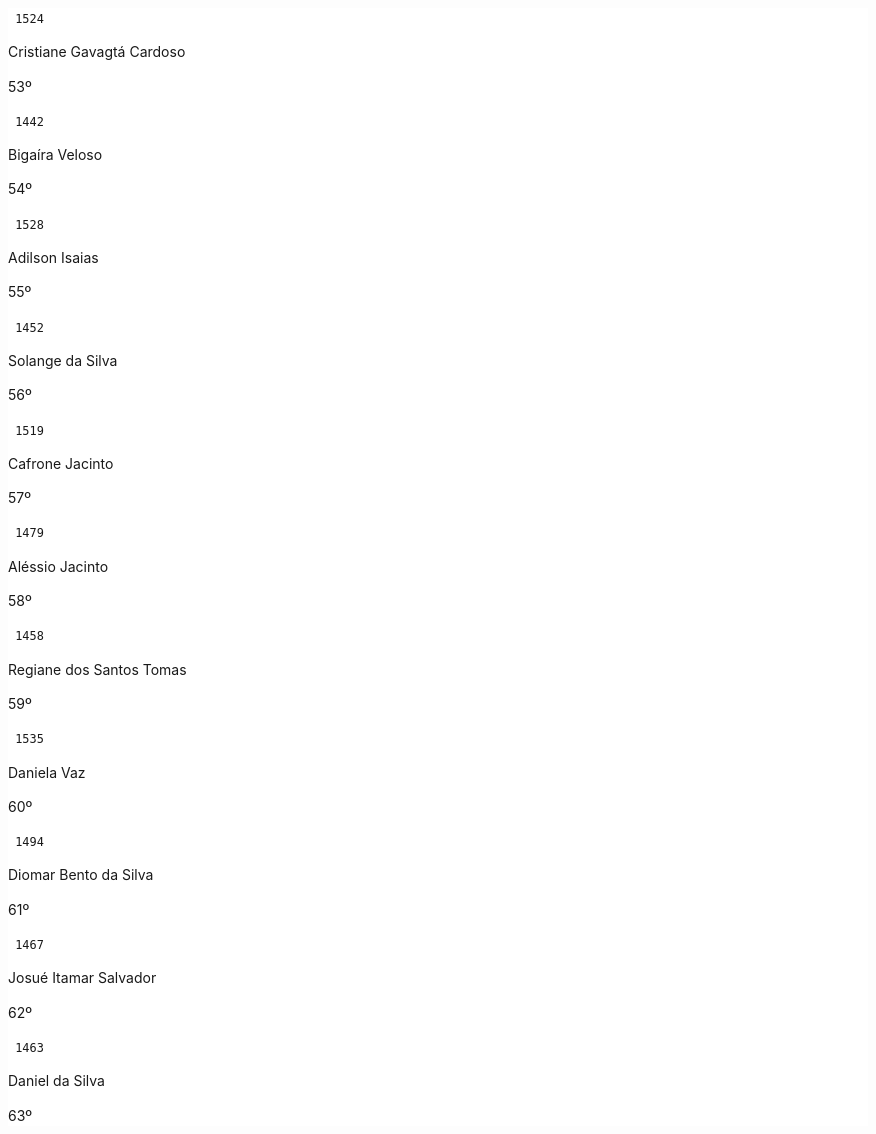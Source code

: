      1524

   Cristiane Gavagtá Cardoso

   53º 

     1442

   Bigaíra Veloso

   54º 

     1528

   Adilson Isaias

   55º 

     1452

   Solange da Silva

   56º 

     1519

   Cafrone Jacinto

   57º 

     1479

   Aléssio Jacinto

   58º 

     1458

   Regiane dos Santos Tomas

   59º 

     1535

   Daniela Vaz

   60º 

     1494

   Diomar Bento da Silva

   61º 

     1467

   Josué Itamar Salvador

   62º 

     1463

   Daniel da Silva

   63º 

